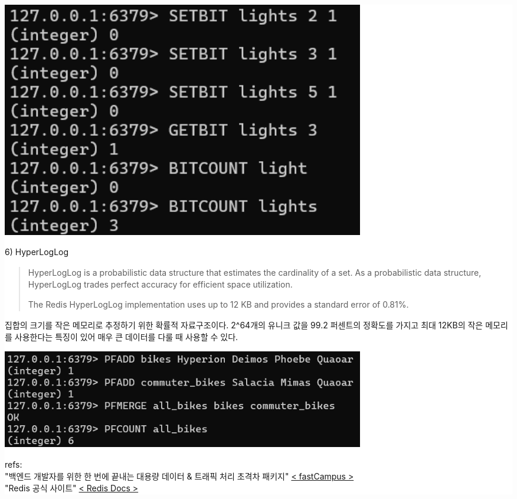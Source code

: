 <img src="/assets/img/Redis/Redis 사용하기/RedisBitmaps.png" width="70%" height="70%" alt="RedisConnect">
</div>   

<span class="md-sub"> 6) HyperLogLog </span>   

> HyperLogLog is a probabilistic data structure that estimates the cardinality of a set. As a probabilistic data structure, HyperLogLog trades perfect accuracy for efficient space utilization.
>
> The Redis HyperLogLog implementation uses up to 12 KB and provides a standard error of 0.81%.

<span class="md-content"> 집합의 크기를 작은 메모리로 추정하기 위한 확률적 자료구조이다. 2^64개의 유니크 값을 99.2 퍼센트의 정확도를 가지고 최대 12KB의 작은 메모리를 사용한다는 특징이 있어 매우 큰 데이터를 다룰 때 사용할 수 있다. </span>   

<div class="img-box">
<img src="/assets/img/Redis/Redis 사용하기/RedisHyperLogLog.png" width="70%" height="70%" alt="RedisConnect">
</div>   

<span class="md-refs"> refs:   
"백엔드 개발자를 위한 한 번에 끝내는 대용량 데이터 & 트래픽 처리 초격차 패키지"  [\< fastCampus \>](https://fastcampus.co.kr/)   
"Redis 공식 사이트" [\< Redis Docs \>](https://redis.io/docs/latest/develop/) 
</span>
